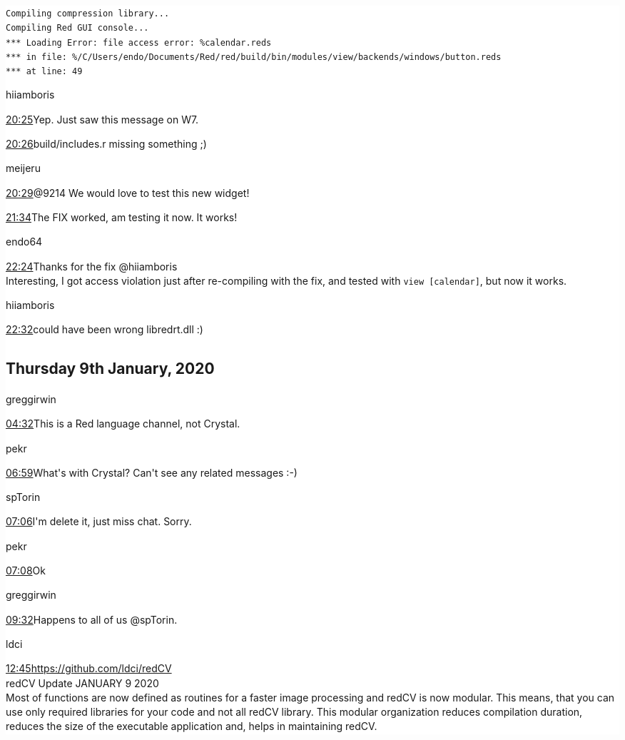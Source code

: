```
Compiling compression library...
Compiling Red GUI console...
*** Loading Error: file access error: %calendar.reds
*** in file: %/C/Users/endo/Documents/Red/red/build/bin/modules/view/backends/windows/button.reds
*** at line: 49
```

hiiamboris

[20:25](#msg5e163aaa810a1042cb88e95c)Yep. Just saw this message on W7.

[20:26](#msg5e163af391129970ca91b8e2)build/includes.r missing something ;)

meijeru

[20:29](#msg5e163b92e409da486ce971f9)@9214 We would love to test this new widget!

[21:34](#msg5e164afce0f13b70c954c36f)The FIX worked, am testing it now. It works!

endo64

[22:24](#msg5e1656a9810a1042cb89b0d2)Thanks for the fix @hiiamboris  
Interesting, I got access violation just after re-compiling with the fix, and tested with `view [calendar]`, but now it works.

hiiamboris

[22:32](#msg5e16589191129970ca92743e)could have been wrong libredrt.dll :)

## Thursday 9th January, 2020

greggirwin

[04:32](#msg5e16acf4e0f13b70c9574d4e)This is a Red language channel, not Crystal.

pekr

[06:59](#msg5e16cf61e409da486ced355a)What's with Crystal? Can't see any related messages :-)

spTorin

[07:06](#msg5e16d0f4e409da486ced3fe6)I'm delete it, just miss chat. Sorry.

pekr

[07:08](#msg5e16d1563679536f9634157c)Ok

greggirwin

[09:32](#msg5e16f31a810a1042cb8d9dd8)Happens to all of us @spTorin.

ldci

[12:45](#msg5e172084e0f13b70c95a64bf)https://github.com/ldci/redCV  
redCV Update JANUARY 9 2020  
Most of functions are now defined as routines for a faster image processing and redCV is now modular. This means, that you can use only required libraries for your code and not all redCV library. This modular organization reduces compilation duration, reduces the size of the executable application and, helps in maintaining redCV.
